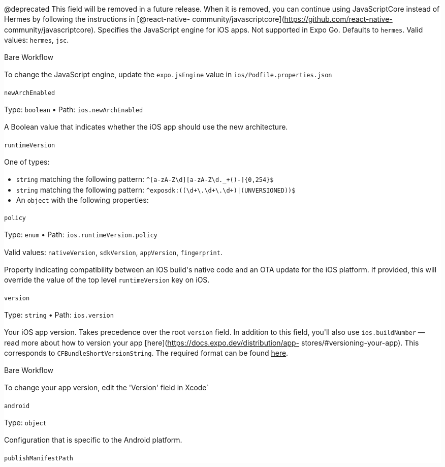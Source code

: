 @deprecated This field will be removed in a future release. When it is
removed, you can continue using JavaScriptCore instead of Hermes by following
the instructions in [@react-native-
community/javascriptcore](https://github.com/react-native-
community/javascriptcore). Specifies the JavaScript engine for iOS apps. Not
supported in Expo Go. Defaults to `hermes`. Valid values: `hermes`, `jsc`.

Bare Workflow

To change the JavaScript engine, update the `expo.jsEngine` value in
`ios/Podfile.properties.json`

`newArchEnabled`

Type: `boolean` • Path: `ios.newArchEnabled`

A Boolean value that indicates whether the iOS app should use the new
architecture.

`runtimeVersion`

One of types:

  * `string` matching the following pattern: `^[a-zA-Z\d][a-zA-Z\d._+()-]{0,254}$`
  * `string` matching the following pattern: `^exposdk:((\d+\.\d+\.\d+)|(UNVERSIONED))$`
  * An `object` with the following properties:

`policy`

Type: `enum` • Path: `ios.runtimeVersion.policy`

Valid values: `nativeVersion`, `sdkVersion`, `appVersion`, `fingerprint`.

Property indicating compatibility between an iOS build's native code and an
OTA update for the iOS platform. If provided, this will override the value of
the top level `runtimeVersion` key on iOS.

`version`

Type: `string` • Path: `ios.version`

Your iOS app version. Takes precedence over the root `version` field. In
addition to this field, you'll also use `ios.buildNumber` — read more about
how to version your app [here](https://docs.expo.dev/distribution/app-
stores/#versioning-your-app). This corresponds to
`CFBundleShortVersionString`. The required format can be found
[here](https://developer.apple.com/documentation/bundleresources/information_property_list/cfbundleshortversionstring).

Bare Workflow

To change your app version, edit the 'Version' field in Xcode`

`android`

Type: `object`

Configuration that is specific to the Android platform.

`publishManifestPath`
